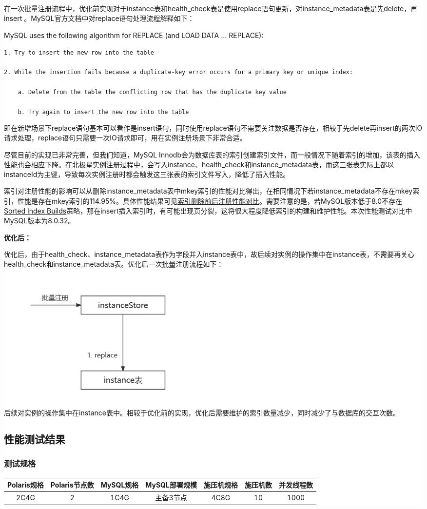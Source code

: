 在一次批量注册流程中，优化前实现对于instance表和health_check表是使用replace语句更新，对instance_metadata表是先delete，再insert 。MySQL官方文档中对replace语句处理流程解释如下：

 MySQL uses the following algorithm for REPLACE (and LOAD DATA ... REPLACE):

    1. Try to insert the new row into the table
    
    2. While the insertion fails because a duplicate-key error occurs for a primary key or unique index:
    
        a. Delete from the table the conflicting row that has the duplicate key value
    
        b. Try again to insert the new row into the table 

即在新增场景下replace语句基本可以看作是insert语句，同时使用replace语句不需要关注数据是否存在，相较于先delete再insert的两次IO请求处理，replace语句只需要一次IO请求即可，用在实例注册场景下非常合适。

尽管目前的实现已非常完善，但我们知道，MySQL Innodb会为数据库表的索引创建索引文件，而一般情况下随着索引的增加，该表的插入性能也会相应下降。在北极星实例注册过程中，会写入instance、health_check和instance_metadata表，而这三张表实际上都以instanceId为主键，导致每次实例注册时都会触发这三张表的索引文件写入，降低了插入性能。

索引对注册性能的影响可以从删除instance_metadata表中mkey索引的性能对比得出，在相同情况下若instance_metadata不存在mkey索引，性能是存在mkey索引的114.95%。具体性能结果可见[索引删除前后注册性能对比](#索引删除前后注册性能对比)。需要注意的是，若MySQL版本低于8.0不存在[Sorted Index Builds](https://dev.mysql.com/doc/refman/8.0/en/sorted-index-builds.html)策略，那在insert插入索引时，有可能出现页分裂，这将很大程度降低索引的构建和维护性能。本次性能测试对比中MySQL版本为8.0.32。

**优化后：**

优化后，由于health_check、instance_metadata表作为字段并入instance表中，故后续对实例的操作集中在instance表，不需要再关心health_check和instance_metadata表。优化后一次批量注册流程如下：

<img src="image_3.png" alt="批量注册流程（优化后）(1)" style="zoom:80%;" />

后续对实例的操作集中在instance表中。相较于优化前的实现，优化后需要维护的索引数量减少，同时减少了与数据库的交互次数。

## 性能测试结果

### 测试规格

| Polaris规格 | Polaris节点数 | MySQL规格 | MySQL部署规模 | 施压机规格 | 施压机数 | 并发线程数 |
| :---------: | :-----------: | :-------: | :-----------: | :--------: | :------: | :--------: |
|    2C4G     |       2       |   1C4G    |   主备3节点   |    4C8G    |    10    |    1000    |
